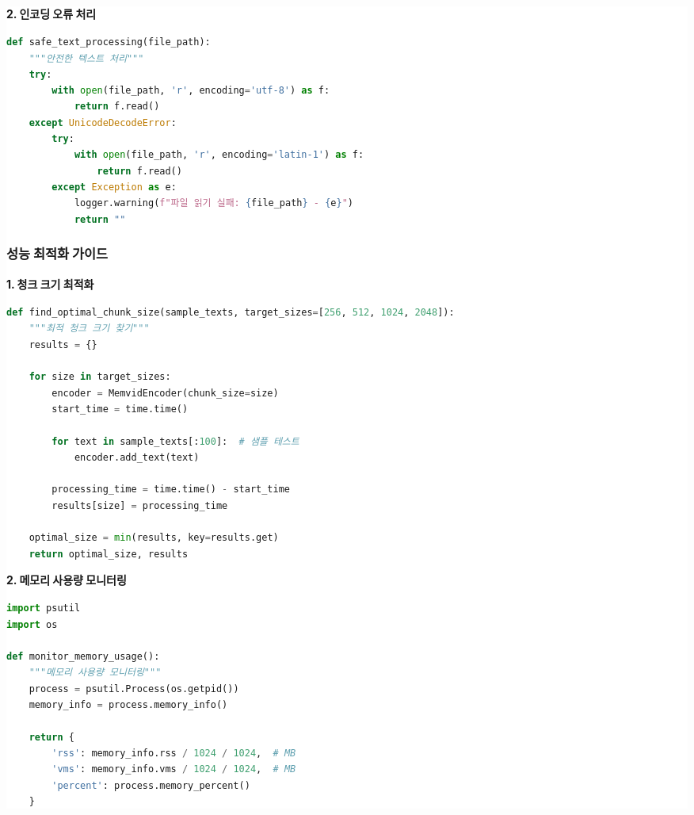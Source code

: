 **2. 인코딩 오류 처리**

```python
def safe_text_processing(file_path):
    """안전한 텍스트 처리"""
    try:
        with open(file_path, 'r', encoding='utf-8') as f:
            return f.read()
    except UnicodeDecodeError:
        try:
            with open(file_path, 'r', encoding='latin-1') as f:
                return f.read()
        except Exception as e:
            logger.warning(f"파일 읽기 실패: {file_path} - {e}")
            return ""
```

### 성능 최적화 가이드

**1. 청크 크기 최적화**

```python
def find_optimal_chunk_size(sample_texts, target_sizes=[256, 512, 1024, 2048]):
    """최적 청크 크기 찾기"""
    results = {}
    
    for size in target_sizes:
        encoder = MemvidEncoder(chunk_size=size)
        start_time = time.time()
        
        for text in sample_texts[:100]:  # 샘플 테스트
            encoder.add_text(text)
            
        processing_time = time.time() - start_time
        results[size] = processing_time
        
    optimal_size = min(results, key=results.get)
    return optimal_size, results
```

**2. 메모리 사용량 모니터링**

```python
import psutil
import os

def monitor_memory_usage():
    """메모리 사용량 모니터링"""
    process = psutil.Process(os.getpid())
    memory_info = process.memory_info()
    
    return {
        'rss': memory_info.rss / 1024 / 1024,  # MB
        'vms': memory_info.vms / 1024 / 1024,  # MB
        'percent': process.memory_percent()
    }
```
